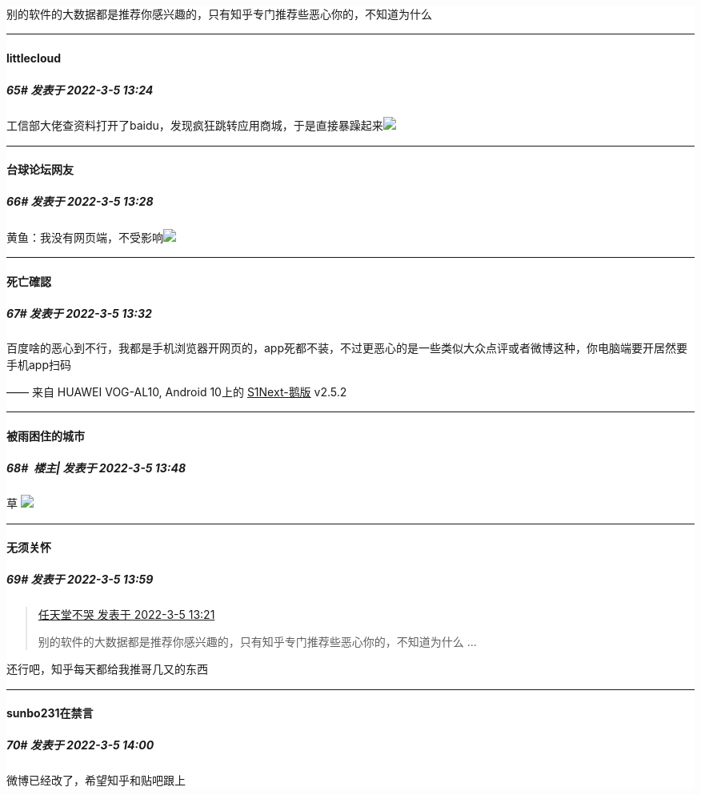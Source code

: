 别的软件的大数据都是推荐你感兴趣的，只有知乎专门推荐些恶心你的，不知道为什么

*****

####  littlecloud  
##### 65#       发表于 2022-3-5 13:24

工信部大佬查资料打开了baidu，发现疯狂跳转应用商城，于是直接暴躁起来<img src="https://static.saraba1st.com/image/smiley/face2017/067.png" referrerpolicy="no-referrer">



*****

####  台球论坛网友  
##### 66#       发表于 2022-3-5 13:28

黄鱼：我没有网页端，不受影响<img src="https://static.saraba1st.com/image/smiley/face2017/037.png" referrerpolicy="no-referrer">

*****

####  死亡確認  
##### 67#       发表于 2022-3-5 13:32

百度啥的恶心到不行，我都是手机浏览器开网页的，app死都不装，不过更恶心的是一些类似大众点评或者微博这种，你电脑端要开居然要手机app扫码

—— 来自 HUAWEI VOG-AL10, Android 10上的 [S1Next-鹅版](https://github.com/ykrank/S1-Next/releases) v2.5.2



*****

####  被雨困住的城市  
##### 68#         楼主| 发表于 2022-3-5 13:48

草
<img src="https://p.sda1.dev/5/097e583449d7b810e75f386d3cafca04/IMG_BD7468825DC01B9507F12833CAE2A8CA.jpeg" referrerpolicy="no-referrer">

*****

####  无须关怀  
##### 69#       发表于 2022-3-5 13:59

<blockquote><a href="httphttps://bbs.saraba1st.com/2b/forum.php?mod=redirect&amp;goto=findpost&amp;pid=54925325&amp;ptid=2055850" target="_blank">任天堂不哭 发表于 2022-3-5 13:21</a>

别的软件的大数据都是推荐你感兴趣的，只有知乎专门推荐些恶心你的，不知道为什么 ...</blockquote>
还行吧，知乎每天都给我推哥几又的东西

*****

####  sunbo231在禁言  
##### 70#       发表于 2022-3-5 14:00

微博已经改了，希望知乎和贴吧跟上
